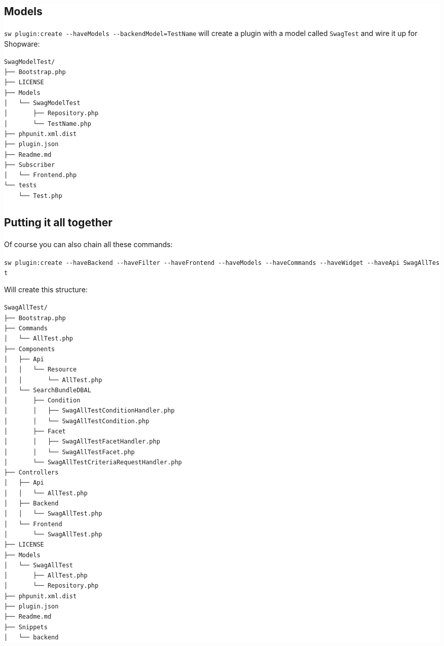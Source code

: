 ## Models

`sw plugin:create --haveModels --backendModel=TestName` will create a plugin with a model called `SwagTest` and wire it up
for Shopware:

```
SwagModelTest/
├── Bootstrap.php
├── LICENSE
├── Models
│   └── SwagModelTest
│       ├── Repository.php
│       └── TestName.php
├── phpunit.xml.dist
├── plugin.json
├── Readme.md
├── Subscriber
│   └── Frontend.php
└── tests
    └── Test.php
```

## Putting it all together
Of course you can also chain all these commands:

`sw plugin:create --haveBackend --haveFilter --haveFrontend --haveModels --haveCommands --haveWidget --haveApi SwagAllTest`

Will create this structure:

```
SwagAllTest/
├── Bootstrap.php
├── Commands
│   └── AllTest.php
├── Components
│   ├── Api
│   │   └── Resource
│   │       └── AllTest.php
│   └── SearchBundleDBAL
│       ├── Condition
│       │   ├── SwagAllTestConditionHandler.php
│       │   └── SwagAllTestCondition.php
│       ├── Facet
│       │   ├── SwagAllTestFacetHandler.php
│       │   └── SwagAllTestFacet.php
│       └── SwagAllTestCriteriaRequestHandler.php
├── Controllers
│   ├── Api
│   │   └── AllTest.php
│   ├── Backend
│   │   └── SwagAllTest.php
│   └── Frontend
│       └── SwagAllTest.php
├── LICENSE
├── Models
│   └── SwagAllTest
│       ├── AllTest.php
│       └── Repository.php
├── phpunit.xml.dist
├── plugin.json
├── Readme.md
├── Snippets
│   └── backend
```